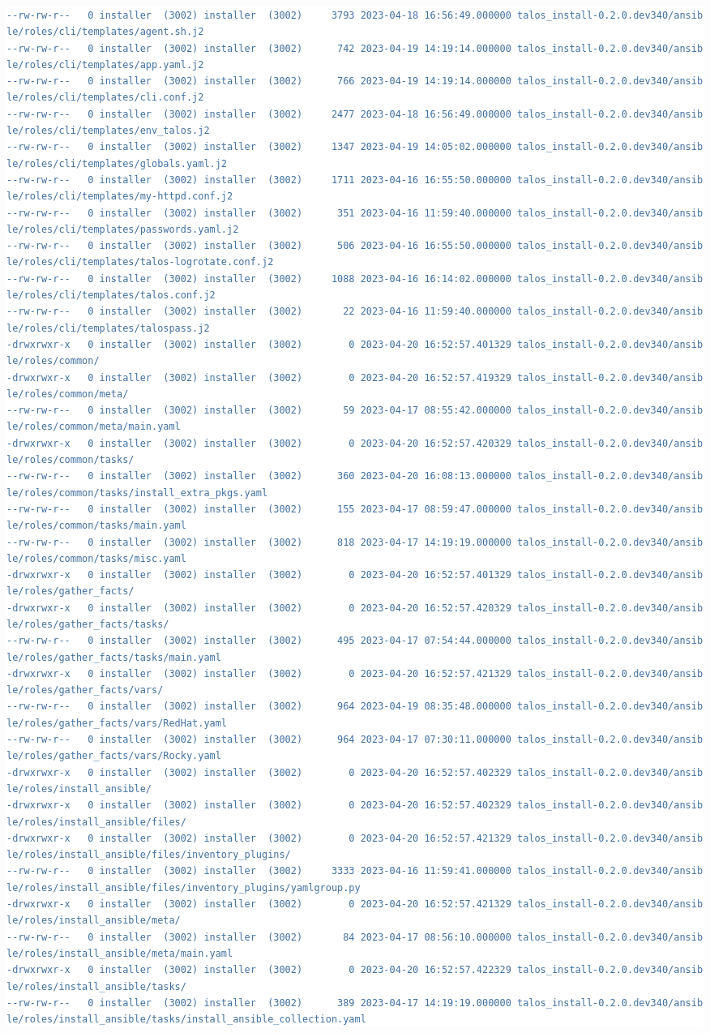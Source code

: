 ```diff
--rw-rw-r--   0 installer  (3002) installer  (3002)     3793 2023-04-18 16:56:49.000000 talos_install-0.2.0.dev340/ansible/roles/cli/templates/agent.sh.j2
--rw-rw-r--   0 installer  (3002) installer  (3002)      742 2023-04-19 14:19:14.000000 talos_install-0.2.0.dev340/ansible/roles/cli/templates/app.yaml.j2
--rw-rw-r--   0 installer  (3002) installer  (3002)      766 2023-04-19 14:19:14.000000 talos_install-0.2.0.dev340/ansible/roles/cli/templates/cli.conf.j2
--rw-rw-r--   0 installer  (3002) installer  (3002)     2477 2023-04-18 16:56:49.000000 talos_install-0.2.0.dev340/ansible/roles/cli/templates/env_talos.j2
--rw-rw-r--   0 installer  (3002) installer  (3002)     1347 2023-04-19 14:05:02.000000 talos_install-0.2.0.dev340/ansible/roles/cli/templates/globals.yaml.j2
--rw-rw-r--   0 installer  (3002) installer  (3002)     1711 2023-04-16 16:55:50.000000 talos_install-0.2.0.dev340/ansible/roles/cli/templates/my-httpd.conf.j2
--rw-rw-r--   0 installer  (3002) installer  (3002)      351 2023-04-16 11:59:40.000000 talos_install-0.2.0.dev340/ansible/roles/cli/templates/passwords.yaml.j2
--rw-rw-r--   0 installer  (3002) installer  (3002)      506 2023-04-16 16:55:50.000000 talos_install-0.2.0.dev340/ansible/roles/cli/templates/talos-logrotate.conf.j2
--rw-rw-r--   0 installer  (3002) installer  (3002)     1088 2023-04-16 16:14:02.000000 talos_install-0.2.0.dev340/ansible/roles/cli/templates/talos.conf.j2
--rw-rw-r--   0 installer  (3002) installer  (3002)       22 2023-04-16 11:59:40.000000 talos_install-0.2.0.dev340/ansible/roles/cli/templates/talospass.j2
-drwxrwxr-x   0 installer  (3002) installer  (3002)        0 2023-04-20 16:52:57.401329 talos_install-0.2.0.dev340/ansible/roles/common/
-drwxrwxr-x   0 installer  (3002) installer  (3002)        0 2023-04-20 16:52:57.419329 talos_install-0.2.0.dev340/ansible/roles/common/meta/
--rw-rw-r--   0 installer  (3002) installer  (3002)       59 2023-04-17 08:55:42.000000 talos_install-0.2.0.dev340/ansible/roles/common/meta/main.yaml
-drwxrwxr-x   0 installer  (3002) installer  (3002)        0 2023-04-20 16:52:57.420329 talos_install-0.2.0.dev340/ansible/roles/common/tasks/
--rw-rw-r--   0 installer  (3002) installer  (3002)      360 2023-04-20 16:08:13.000000 talos_install-0.2.0.dev340/ansible/roles/common/tasks/install_extra_pkgs.yaml
--rw-rw-r--   0 installer  (3002) installer  (3002)      155 2023-04-17 08:59:47.000000 talos_install-0.2.0.dev340/ansible/roles/common/tasks/main.yaml
--rw-rw-r--   0 installer  (3002) installer  (3002)      818 2023-04-17 14:19:19.000000 talos_install-0.2.0.dev340/ansible/roles/common/tasks/misc.yaml
-drwxrwxr-x   0 installer  (3002) installer  (3002)        0 2023-04-20 16:52:57.401329 talos_install-0.2.0.dev340/ansible/roles/gather_facts/
-drwxrwxr-x   0 installer  (3002) installer  (3002)        0 2023-04-20 16:52:57.420329 talos_install-0.2.0.dev340/ansible/roles/gather_facts/tasks/
--rw-rw-r--   0 installer  (3002) installer  (3002)      495 2023-04-17 07:54:44.000000 talos_install-0.2.0.dev340/ansible/roles/gather_facts/tasks/main.yaml
-drwxrwxr-x   0 installer  (3002) installer  (3002)        0 2023-04-20 16:52:57.421329 talos_install-0.2.0.dev340/ansible/roles/gather_facts/vars/
--rw-rw-r--   0 installer  (3002) installer  (3002)      964 2023-04-19 08:35:48.000000 talos_install-0.2.0.dev340/ansible/roles/gather_facts/vars/RedHat.yaml
--rw-rw-r--   0 installer  (3002) installer  (3002)      964 2023-04-17 07:30:11.000000 talos_install-0.2.0.dev340/ansible/roles/gather_facts/vars/Rocky.yaml
-drwxrwxr-x   0 installer  (3002) installer  (3002)        0 2023-04-20 16:52:57.402329 talos_install-0.2.0.dev340/ansible/roles/install_ansible/
-drwxrwxr-x   0 installer  (3002) installer  (3002)        0 2023-04-20 16:52:57.402329 talos_install-0.2.0.dev340/ansible/roles/install_ansible/files/
-drwxrwxr-x   0 installer  (3002) installer  (3002)        0 2023-04-20 16:52:57.421329 talos_install-0.2.0.dev340/ansible/roles/install_ansible/files/inventory_plugins/
--rw-rw-r--   0 installer  (3002) installer  (3002)     3333 2023-04-16 11:59:41.000000 talos_install-0.2.0.dev340/ansible/roles/install_ansible/files/inventory_plugins/yamlgroup.py
-drwxrwxr-x   0 installer  (3002) installer  (3002)        0 2023-04-20 16:52:57.421329 talos_install-0.2.0.dev340/ansible/roles/install_ansible/meta/
--rw-rw-r--   0 installer  (3002) installer  (3002)       84 2023-04-17 08:56:10.000000 talos_install-0.2.0.dev340/ansible/roles/install_ansible/meta/main.yaml
-drwxrwxr-x   0 installer  (3002) installer  (3002)        0 2023-04-20 16:52:57.422329 talos_install-0.2.0.dev340/ansible/roles/install_ansible/tasks/
--rw-rw-r--   0 installer  (3002) installer  (3002)      389 2023-04-17 14:19:19.000000 talos_install-0.2.0.dev340/ansible/roles/install_ansible/tasks/install_ansible_collection.yaml
```